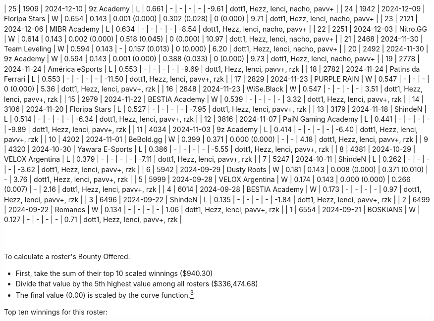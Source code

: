 |           25 |     1909 | 2024-12-10 | 9z Academy               | L   | 0.661      | -            | -                | -                | -         |    -9.61 | dott1, Hezz, lenci, nacho, pavv+ |
|           24 |     1942 | 2024-12-09 | Floripa Stars            | W   | 0.654      | 0.143        | 0.001 (0.000)    | 0.302 (0.028)    | 0 (0.000) |     9.71 | dott1, Hezz, lenci, nacho, pavv+ |
|           23 |     2121 | 2024-12-06 | MIBR Academy             | L   | 0.634      | -            | -                | -                | -         |    -8.54 | dott1, Hezz, lenci, nacho, pavv+ |
|           22 |     2251 | 2024-12-03 | Nitro.GG                 | W   | 0.614      | 0.143        | 0.002 (0.000)    | 0.518 (0.045)    | 0 (0.000) |    10.97 | dott1, Hezz, lenci, nacho, pavv+ |
|           21 |     2468 | 2024-11-30 | Team Leveling            | W   | 0.594      | 0.143        | -                | 0.157 (0.013)    | 0 (0.000) |     6.20 | dott1, Hezz, lenci, nacho, pavv+ |
|           20 |     2492 | 2024-11-30 | 9z Academy               | W   | 0.594      | 0.143        | 0.001 (0.000)    | 0.388 (0.033)    | 0 (0.000) |     9.73 | dott1, Hezz, lenci, nacho, pavv+ |
|           19 |     2778 | 2024-11-24 | América eSports          | L   | 0.553      | -            | -                | -                | -         |    -9.69 | dott1, Hezz, lenci, pavv+, rzk   |
|           18 |     2782 | 2024-11-24 | Patins da Ferrari        | L   | 0.553      | -            | -                | -                | -         |   -11.50 | dott1, Hezz, lenci, pavv+, rzk   |
|           17 |     2829 | 2024-11-23 | PURPLE RAIN              | W   | 0.547      | -            | -                | -                | 0 (0.000) |     5.36 | dott1, Hezz, lenci, pavv+, rzk   |
|           16 |     2848 | 2024-11-23 | WiSe.Black               | W   | 0.547      | -            | -                | -                | -         |     3.51 | dott1, Hezz, lenci, pavv+, rzk   |
|           15 |     2979 | 2024-11-22 | BESTIA Academy           | W   | 0.539      | -            | -                | -                | -         |     3.32 | dott1, Hezz, lenci, pavv+, rzk   |
|           14 |     3106 | 2024-11-20 | Floripa Stars            | L   | 0.527      | -            | -                | -                | -         |    -7.95 | dott1, Hezz, lenci, pavv+, rzk   |
|           13 |     3179 | 2024-11-18 | ShindeN                  | L   | 0.514      | -            | -                | -                | -         |    -6.34 | dott1, Hezz, lenci, pavv+, rzk   |
|           12 |     3816 | 2024-11-07 | PaiN Gaming Academy      | L   | 0.441      | -            | -                | -                | -         |    -9.89 | dott1, Hezz, lenci, pavv+, rzk   |
|           11 |     4034 | 2024-11-03 | 9z Academy               | L   | 0.414      | -            | -                | -                | -         |    -6.40 | dott1, Hezz, lenci, pavv+, rzk   |
|           10 |     4202 | 2024-11-01 | BeBold.gg                | W   | 0.399      | 0.371        | 0.000 (0.000)    | -                | -         |     4.18 | dott1, Hezz, lenci, pavv+, rzk   |
|            9 |     4320 | 2024-10-30 | Yawara E-Sports          | L   | 0.386      | -            | -                | -                | -         |    -5.55 | dott1, Hezz, lenci, pavv+, rzk   |
|            8 |     4381 | 2024-10-29 | VELOX Argentina          | L   | 0.379      | -            | -                | -                | -         |    -7.11 | dott1, Hezz, lenci, pavv+, rzk   |
|            7 |     5247 | 2024-10-11 | ShindeN                  | L   | 0.262      | -            | -                | -                | -         |    -3.62 | dott1, Hezz, lenci, pavv+, rzk   |
|            6 |     5942 | 2024-09-29 | Dusty Roots              | W   | 0.181      | 0.143        | 0.008 (0.000)    | 0.371 (0.010)    | -         |     3.76 | dott1, Hezz, lenci, pavv+, rzk   |
|            5 |     5999 | 2024-09-28 | VELOX Argentina          | W   | 0.174      | 0.143        | 0.000 (0.000)    | 0.266 (0.007)    | -         |     2.16 | dott1, Hezz, lenci, pavv+, rzk   |
|            4 |     6014 | 2024-09-28 | BESTIA Academy           | W   | 0.173      | -            | -                | -                | -         |     0.97 | dott1, Hezz, lenci, pavv+, rzk   |
|            3 |     6496 | 2024-09-22 | ShindeN                  | L   | 0.135      | -            | -                | -                | -         |    -1.84 | dott1, Hezz, lenci, pavv+, rzk   |
|            2 |     6499 | 2024-09-22 | Romanos                  | W   | 0.134      | -            | -                | -                | -         |     1.06 | dott1, Hezz, lenci, pavv+, rzk   |
|            1 |     6554 | 2024-09-21 | BOSKIANS                 | W   | 0.127      | -            | -                | -                | -         |     0.71 | dott1, Hezz, lenci, pavv+, rzk   |

<br />
<span id="table2"></span><br />
To calculate a roster's Bounty Offered:<br />

- First, take the sum of their top 10 scaled winnings ($940.30)
- Divide that value by the 5th highest value among all rosters ($336,474.68)
- The final value (0.00) is scaled by the curve function.[<sup>3</sup>](#curveFunction)

Top ten winnings for this roster:<br />
